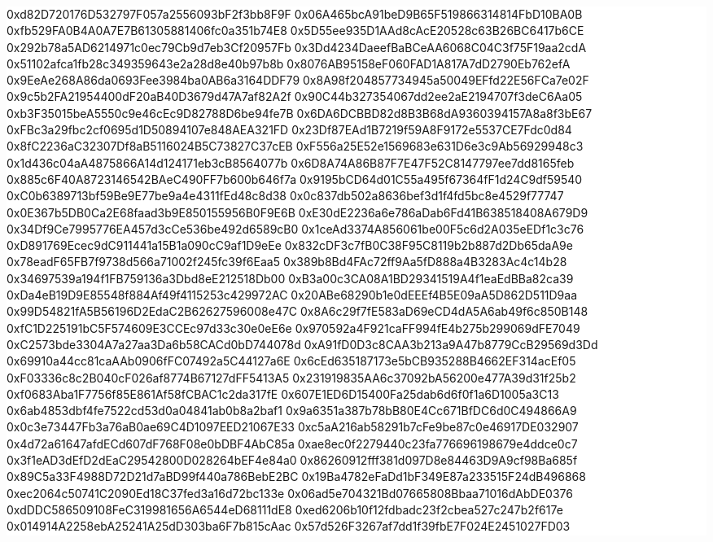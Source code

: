 0xd82D720176D532797F057a2556093bF2f3bb8F9F
0x06A465bcA91beD9B65F519866314814FbD10BA0B
0xfb529FA0B4A0A7E7B61305881406fc0a351b74E8
0x5D55ee935D1AAd8cAcE20528c63B26BC6417b6CE
0x292b78a5AD6214971c0ec79Cb9d7eb3Cf20957Fb
0x3Dd4234DaeefBaBCeAA6068C04C3f75F19aa2cdA
0x51102afca1fb28c349359643e2a28d8e40b97b8b
0x8076AB95158eF060FAD1A817A7dD2790Eb762efA
0x9EeAe268A86da0693Fee3984ba0AB6a3164DDF79
0x8A98f204857734945a50049EFfd22E56FCa7e02F
0x9c5b2FA21954400dF20aB40D3679d47A7af82A2f
0x90C44b327354067dd2ee2aE2194707f3deC6Aa05
0xb3F35015beA5550c9e46cEc9D82788D6be94fe7B
0x6DA6DCBBD82d8B3B68dA9360394157A8a8f3bE67
0xFBc3a29fbc2cf0695d1D50894107e848AEA321FD
0x23Df87EAd1B7219f59A8F9172e5537CE7Fdc0d84
0x8fC2236aC32307Df8aB5116024B5C73827C37cEB
0xF556a25E52e1569683e631D6e3c9Ab56929948c3
0x1d436c04aA4875866A14d124171eb3cB8564077b
0x6D8A74A86B87F7E47F52C8147797ee7dd8165feb
0x885c6F40A8723146542BAeC490FF7b600b646f7a
0x9195bCD64d01C55a495f67364fF1d24C9df59540
0xC0b6389713bf59Be9E77be9a4e4311fEd48c8d38
0x0c837db502a8636bef3d1f4fd5bc8e4529f77747
0x0E367b5DB0Ca2E68faad3b9E850155956B0F9E6B
0xE30dE2236a6e786aDab6Fd41B638518408A679D9
0x34Df9Ce7995776EA457d3cCe536be492d6589cB0
0x1ceAd3374A856061be00F5c6d2A035eEDf1c3c76
0xD891769Ecec9dC911441a15B1a090cC9af1D9eEe
0x832cDF3c7fB0C38F95C8119b2b887d2Db65daA9e
0x78eadF65FB7f9738d566a71002f245fc39f6Eaa5
0x389b8Bd4FAc72ff9Aa5fD888a4B3283Ac4c14b28
0x34697539a194f1FB759136a3Dbd8eE212518Db00
0xB3a00c3CA08A1BD29341519A4f1eaEdBBa82ca39
0xDa4eB19D9E85548f884Af49f4115253c429972AC
0x20ABe68290b1e0dEEEf4B5E09aA5D862D511D9aa
0x99D54821fA5B56196D2EdaC2B62627596008e47C
0x8A6c29f7fE583aD69eCD4dA5A6ab49f6c850B148
0xfC1D225191bC5F574609E3CCEc97d33c30e0eE6e
0x970592a4F921caFF994fE4b275b299069dFE7049
0xC2573bde3304A7a27aa3Da6b58CACd0bD744078d
0xA91fD0D3c8CAA3b213a9A47b8779CcB29569d3Dd
0x69910a44cc81caAAb0906fFC07492a5C44127a6E
0x6cEd635187173e5bCB935288B4662EF314acEf05
0xF03336c8c2B040cF026af8774B67127dFF5413A5
0x231919835AA6c37092bA56200e477A39d31f25b2
0xf0683Aba1F7756f85E861Af58fCBAC1c2da317fE
0x607E1ED6D15400Fa25dab6d6f0f1a6D1005a3C13
0x6ab4853dbf4fe7522cd53d0a04841ab0b8a2baf1
0x9a6351a387b78bB80E4Cc671BfDC6d0C494866A9
0x0c3e73447Fb3a76aB0ae69C4D1097EED21067E33
0xc5aA216ab58291b7cFe9be87c0e46917DE032907
0x4d72a61647afdECd607dF768F08e0bDBF4AbC85a
0xae8ec0f2279440c23fa776696198679e4ddce0c7
0x3f1eAD3dEfD2dEaC29542800D028264bEF4e84a0
0x86260912fff381d097D8e84463D9A9cf98Ba685f
0x89C5a33F4988D72D21d7aBD99f440a786BebE2BC
0x19Ba4782eFaDd1bF349E87a233515F24dB496868
0xec2064c50741C2090Ed18C37fed3a16d72bc133e
0x06ad5e704321Bd07665808Bbaa71016dAbDE0376
0xdDDC586509108FeC319981656A6544eD68111dE8
0xed6206b10f12fdbadc23f2cbea527c247b2f617e
0x014914A2258ebA25241A25dD303ba6F7b815cAac
0x57d526F3267af7dd1f39fbE7F024E2451027FD03